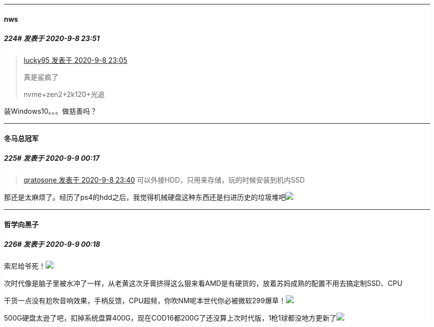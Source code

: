 





*****

####  nws  
##### 224#       发表于 2020-9-8 23:51



<blockquote><a href="httphttps://bbs.saraba1st.com/2b/forum.php?mod=redirect&amp;goto=findpost&amp;pid=48680600&amp;ptid=1958822" target="_blank">lucky95 发表于 2020-9-8 23:05</a>

真是鲨疯了


nvme+zen2+2k120+光追</blockquote>
装Windows10。。。做慈善吗？







*****

####  冬马总冠军  
##### 225#       发表于 2020-9-9 00:17



<blockquote><a href="httphttps://bbs.saraba1st.com/2b/forum.php?mod=redirect&amp;goto=findpost&amp;pid=48680943&amp;ptid=1958822" target="_blank">qratosone 发表于 2020-9-8 23:40</a>
可以外接HDD，只用来存储，玩的时候安装到机内SSD</blockquote>
那还是太麻烦了。经历了ps4的hdd之后，我觉得机械硬盘这种东西还是扫进历史的垃圾堆吧<img src="https://static.saraba1st.com/image/smiley/face2017/068.png" referrerpolicy="no-referrer">







*****

####  哲学向黑子  
##### 226#       发表于 2020-9-9 00:18




索尼给爷死！<img src="https://static.saraba1st.com/image/smiley/face2017/134.png" referrerpolicy="no-referrer">

次时代像是脑子里被水冲了一样，从老黄这次牙膏挤得这么狠来看AMD是有硬货的，放着苏妈成熟的配置不用去搞定制SSD、CPU

干货一点没有尬吹音响效果，手柄反馈，CPU超频，你吹NM呢本世代你必被微软299爆草！<img src="https://static.saraba1st.com/image/smiley/face2017/134.png" referrerpolicy="no-referrer"> 


500G硬盘太逊了吧，扣掉系统盘算400G，现在COD16都200G了还没算上次时代版，1枪1球都没地方更新了<img src="https://static.saraba1st.com/image/smiley/face2017/130.png" referrerpolicy="no-referrer">


